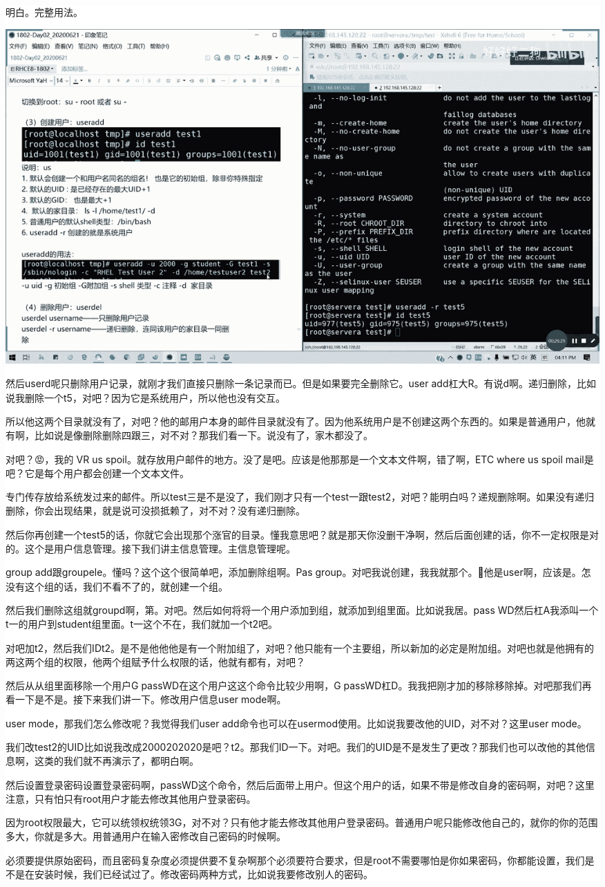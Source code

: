 明白。完整用法。

![](img/6f8500b76a4c7a8f37f48f871df8a79c_63.png)

然后userd呢只删除用户记录，就刚才我们直接只删除一条记录而已。但是如果要完全删除它。user add杠大R。有说d啊。递归删除，比如说我删除一个t5，对吧？因为它是系统用户，所以他也没有交互。

所以他这两个目录就没有了，对吧？他的邮用户本身的邮件目录就没有了。因为他系统用户是不创建这两个东西的。如果是普通用户，他就有啊，比如说是像删除删除四跟三，对不对？那我们看一下。说没有了，家木都没了。

对吧？😡，我的 VR us spoil。就存放用户邮件的地方。没了是吧。应该是他那那是一个文本文件啊，错了啊，ETC where us spoil mail是吧？它是每个用户都会创建一个文本文件。

专门传存放给系统发过来的邮件。所以test三是不是没了，我们刚才只有一个test一跟test2，对吧？能明白吗？递规删除啊。如果没有递归删除，你会出现结果，就是说可没损抵赖了，对不对？没有递归删除。

然后你再创建一个test5的话，你就它会出现那个涨官的目录。懂我意思吧？就是那天你没删干净啊，然后后面创建的话，你不一定权限是对的。这个是用户信息管理。接下我们讲主信息管理。主信息管理呢。

group add跟groupele。懂吗？这个这个很简单吧，添加删除组啊。Pas group。对吧我说创建，我我就那个。🎼他是user啊，应该是。怎没有这个组的话，我们不看不了的，就创建一个组。

然后我们删除这组就groupd啊，第。对吧。然后如何将将一个用户添加到组，就添加到组里面。比如说我居。pass WD然后杠A我添叫一个t一的用户到student组里面。t一这个不在，我们就加一个t2吧。

对吧加t2，然后我们IDt2。是不是他他他是有一个附加组了，对吧？他只能有一个主要组，所以新加的必定是附加组。对吧也就是他拥有的两这两个组的权限，他两个组赋予什么权限的话，他就有都有，对吧？

然后从从组里面移除一个用户G passWD在这个用户这这个命令比较少用啊，G passWD杠D。我我把刚才加的移除移除掉。对吧那我们再看一下是不是。接下来我们讲一下。修改用户信息user mode啊。

user mode，那我们怎么修改呢？我觉得我们user add命令也可以在usermod使用。比如说我要改他的UID，对不对？这里user mode。

我们改test2的UID比如说我改成2000202020是吧？t2。那我们ID一下。对吧。我们的UID是不是发生了更改？那我们也可以改他的其他信息啊，这类的我们就不再演示了，都明白啊。

然后设置登录密码设置登录密码啊，passWD这个命令，然后后面带上用户。但这个用户的话，如果不带是修改自身的密码啊，对吧？这里注意，只有怕只有root用户才能去修改其他用户登录密码。

因为root权限最大，它可以统领权统领3G，对不对？只有他才能去修改其他用户登录密码。普通用户呢只能修改他自己的，就你的你的范围多大，你就是多大。用普通用户在输入密修改自己密码的时候啊。

必须要提供原始密码，而且密码复杂度必须提供要不复杂啊那个必须要符合要求，但是root不需要哪怕是你如果密码，你都能设置，我们是不是在安装时候，我们已经试过了。修改密码两种方式，比如说我要修改别人的密码。
